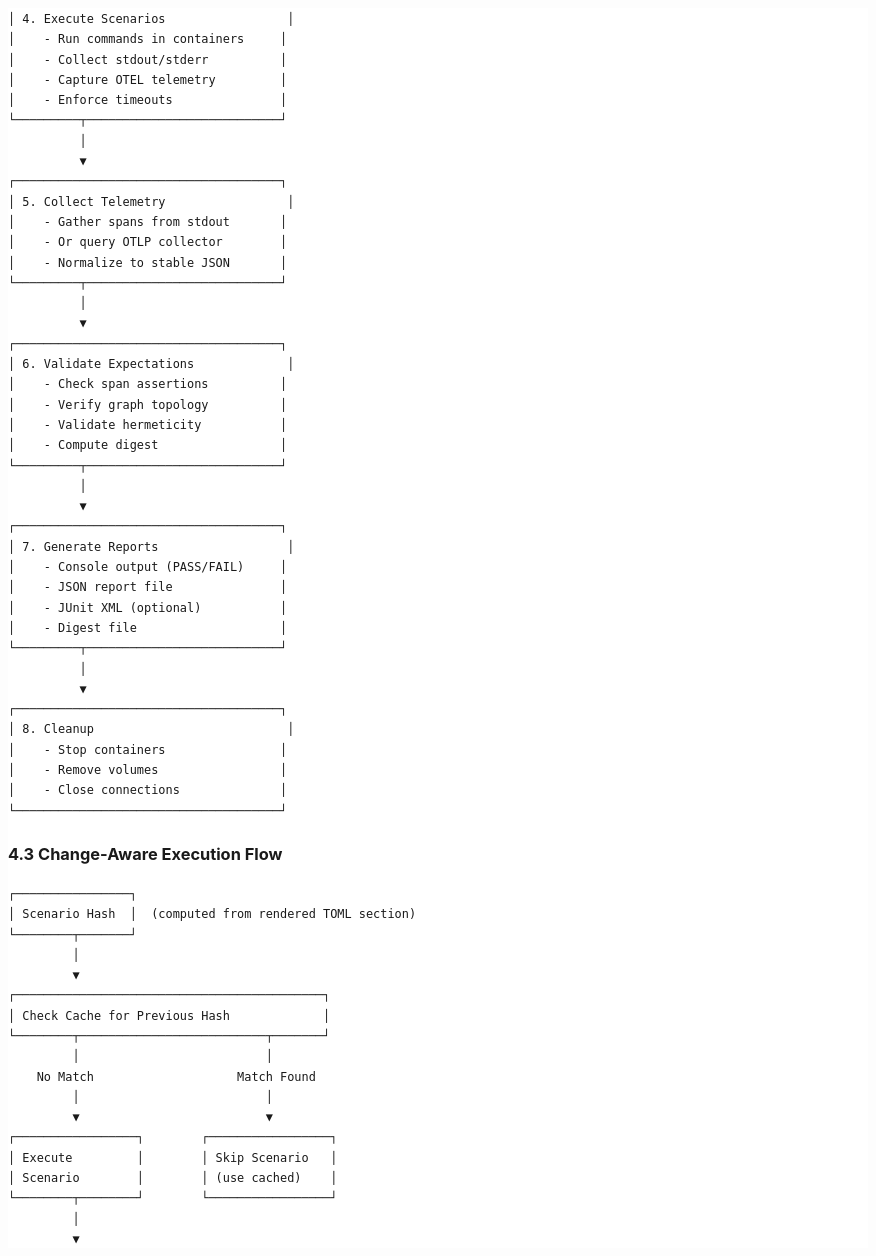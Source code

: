 ```
│ 4. Execute Scenarios                 │
│    - Run commands in containers     │
│    - Collect stdout/stderr          │
│    - Capture OTEL telemetry         │
│    - Enforce timeouts               │
└─────────┬───────────────────────────┘
          │
          ▼
┌─────────────────────────────────────┐
│ 5. Collect Telemetry                 │
│    - Gather spans from stdout       │
│    - Or query OTLP collector        │
│    - Normalize to stable JSON       │
└─────────┬───────────────────────────┘
          │
          ▼
┌─────────────────────────────────────┐
│ 6. Validate Expectations             │
│    - Check span assertions          │
│    - Verify graph topology          │
│    - Validate hermeticity           │
│    - Compute digest                 │
└─────────┬───────────────────────────┘
          │
          ▼
┌─────────────────────────────────────┐
│ 7. Generate Reports                  │
│    - Console output (PASS/FAIL)     │
│    - JSON report file               │
│    - JUnit XML (optional)           │
│    - Digest file                    │
└─────────┬───────────────────────────┘
          │
          ▼
┌─────────────────────────────────────┐
│ 8. Cleanup                           │
│    - Stop containers                │
│    - Remove volumes                 │
│    - Close connections              │
└─────────────────────────────────────┘
```

### 4.3 Change-Aware Execution Flow

```
┌────────────────┐
│ Scenario Hash  │  (computed from rendered TOML section)
└────────┬───────┘
         │
         ▼
┌───────────────────────────────────────────┐
│ Check Cache for Previous Hash             │
└────────┬──────────────────────────┬───────┘
         │                          │
    No Match                    Match Found
         │                          │
         ▼                          ▼
┌─────────────────┐        ┌─────────────────┐
│ Execute         │        │ Skip Scenario   │
│ Scenario        │        │ (use cached)    │
└────────┬────────┘        └─────────────────┘
         │
         ▼
```